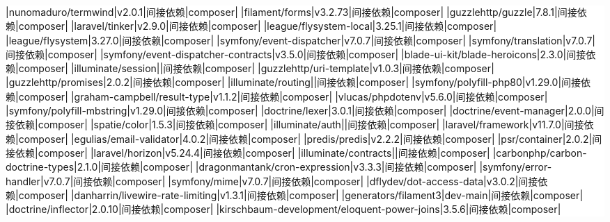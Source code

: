 |nunomaduro/termwind|v2.0.1|间接依赖|composer|
|filament/forms|v3.2.73|间接依赖|composer|
|guzzlehttp/guzzle|7.8.1|间接依赖|composer|
|laravel/tinker|v2.9.0|间接依赖|composer|
|league/flysystem-local|3.25.1|间接依赖|composer|
|league/flysystem|3.27.0|间接依赖|composer|
|symfony/event-dispatcher|v7.0.7|间接依赖|composer|
|symfony/translation|v7.0.7|间接依赖|composer|
|symfony/event-dispatcher-contracts|v3.5.0|间接依赖|composer|
|blade-ui-kit/blade-heroicons|2.3.0|间接依赖|composer|
|illuminate/session||间接依赖|composer|
|guzzlehttp/uri-template|v1.0.3|间接依赖|composer|
|guzzlehttp/promises|2.0.2|间接依赖|composer|
|illuminate/routing||间接依赖|composer|
|symfony/polyfill-php80|v1.29.0|间接依赖|composer|
|graham-campbell/result-type|v1.1.2|间接依赖|composer|
|vlucas/phpdotenv|v5.6.0|间接依赖|composer|
|symfony/polyfill-mbstring|v1.29.0|间接依赖|composer|
|doctrine/lexer|3.0.1|间接依赖|composer|
|doctrine/event-manager|2.0.0|间接依赖|composer|
|spatie/color|1.5.3|间接依赖|composer|
|illuminate/auth||间接依赖|composer|
|laravel/framework|v11.7.0|间接依赖|composer|
|egulias/email-validator|4.0.2|间接依赖|composer|
|predis/predis|v2.2.2|间接依赖|composer|
|psr/container|2.0.2|间接依赖|composer|
|laravel/horizon|v5.24.4|间接依赖|composer|
|illuminate/contracts||间接依赖|composer|
|carbonphp/carbon-doctrine-types|2.1.0|间接依赖|composer|
|dragonmantank/cron-expression|v3.3.3|间接依赖|composer|
|symfony/error-handler|v7.0.7|间接依赖|composer|
|symfony/mime|v7.0.7|间接依赖|composer|
|dflydev/dot-access-data|v3.0.2|间接依赖|composer|
|danharrin/livewire-rate-limiting|v1.3.1|间接依赖|composer|
|generators/filament3|dev-main|间接依赖|composer|
|doctrine/inflector|2.0.10|间接依赖|composer|
|kirschbaum-development/eloquent-power-joins|3.5.6|间接依赖|composer|